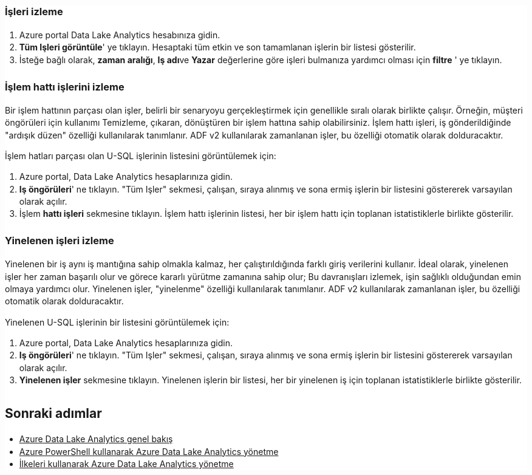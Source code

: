 ### <a name="monitor-jobs"></a>İşleri izleme

1. Azure portal Data Lake Analytics hesabınıza gidin.
2. **Tüm Işleri görüntüle**' ye tıklayın. Hesaptaki tüm etkin ve son tamamlanan işlerin bir listesi gösterilir.
3. İsteğe bağlı olarak, **zaman aralığı**, **Iş adı**ve **Yazar** değerlerine göre işleri bulmanıza yardımcı olması için **filtre** ' ye tıklayın. 

### <a name="monitoring-pipeline-jobs"></a>İşlem hattı işlerini izleme
Bir işlem hattının parçası olan işler, belirli bir senaryoyu gerçekleştirmek için genellikle sıralı olarak birlikte çalışır. Örneğin, müşteri öngörüleri için kullanımı Temizleme, çıkaran, dönüştüren bir işlem hattına sahip olabilirsiniz. İşlem hattı işleri, iş gönderildiğinde "ardışık düzen" özelliği kullanılarak tanımlanır. ADF v2 kullanılarak zamanlanan işler, bu özelliği otomatik olarak dolduracaktır. 

İşlem hatları parçası olan U-SQL işlerinin listesini görüntülemek için: 

1. Azure portal, Data Lake Analytics hesaplarınıza gidin.
2. **Iş öngörüleri**' ne tıklayın. "Tüm Işler" sekmesi, çalışan, sıraya alınmış ve sona ermiş işlerin bir listesini göstererek varsayılan olarak açılır.
3. İşlem **hattı işleri** sekmesine tıklayın. İşlem hattı işlerinin listesi, her bir işlem hattı için toplanan istatistiklerle birlikte gösterilir.

### <a name="monitoring-recurring-jobs"></a>Yinelenen işleri izleme
Yinelenen bir iş aynı iş mantığına sahip olmakla kalmaz, her çalıştırıldığında farklı giriş verilerini kullanır. İdeal olarak, yinelenen işler her zaman başarılı olur ve görece kararlı yürütme zamanına sahip olur; Bu davranışları izlemek, işin sağlıklı olduğundan emin olmaya yardımcı olur. Yinelenen işler, "yinelenme" özelliği kullanılarak tanımlanır. ADF v2 kullanılarak zamanlanan işler, bu özelliği otomatik olarak dolduracaktır.

Yinelenen U-SQL işlerinin bir listesini görüntülemek için: 

1. Azure portal, Data Lake Analytics hesaplarınıza gidin.
2. **Iş öngörüleri**' ne tıklayın. "Tüm Işler" sekmesi, çalışan, sıraya alınmış ve sona ermiş işlerin bir listesini göstererek varsayılan olarak açılır.
3. **Yinelenen işler** sekmesine tıklayın. Yinelenen işlerin bir listesi, her bir yinelenen iş için toplanan istatistiklerle birlikte gösterilir.

## <a name="next-steps"></a>Sonraki adımlar

* [Azure Data Lake Analytics genel bakış](data-lake-analytics-overview.md)
* [Azure PowerShell kullanarak Azure Data Lake Analytics yönetme](data-lake-analytics-manage-use-powershell.md)
* [İlkeleri kullanarak Azure Data Lake Analytics yönetme](data-lake-analytics-account-policies.md)

